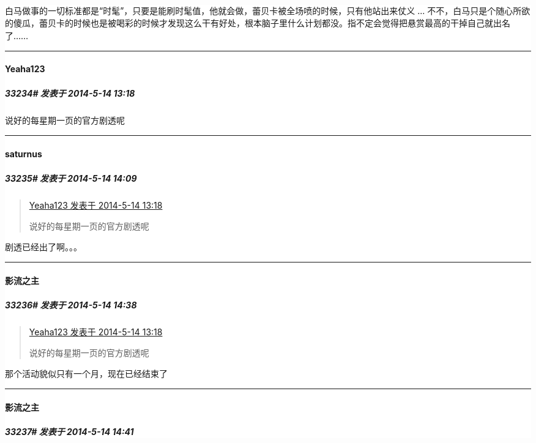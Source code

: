 白马做事的一切标准都是“时髦”，只要是能刷时髦值，他就会做，蕾贝卡被全场喷的时候，只有他站出来仗义 ...</blockquote>
不不，白马只是个随心所欲的傻瓜，蕾贝卡的时候也是被喝彩的时候才发现这么干有好处，根本脑子里什么计划都没。指不定会觉得把悬赏最高的干掉自己就出名了……







-----

####  Yeaha123  
##### 33234#       发表于 2014-5-14 13:18




说好的每星期一页的官方剧透呢







-----

####  saturnus  
##### 33235#       发表于 2014-5-14 14:09



<blockquote><a href="httphttps://bbs.saraba1st.com/2b/forum.php?mod=redirect&amp;goto=findpost&amp;pid=25375885&amp;ptid=98922" target="_blank">Yeaha123 发表于 2014-5-14 13:18</a>

说好的每星期一页的官方剧透呢</blockquote>
剧透已经出了啊。。。







-----

####  影流之主  
##### 33236#       发表于 2014-5-14 14:38



<blockquote><a href="httphttps://bbs.saraba1st.com/2b/forum.php?mod=redirect&amp;goto=findpost&amp;pid=25375885&amp;ptid=98922" target="_blank">Yeaha123 发表于 2014-5-14 13:18</a>

说好的每星期一页的官方剧透呢</blockquote>
那个活动貌似只有一个月，现在已经结束了







-----

####  影流之主  
##### 33237#       发表于 2014-5-14 14:41

